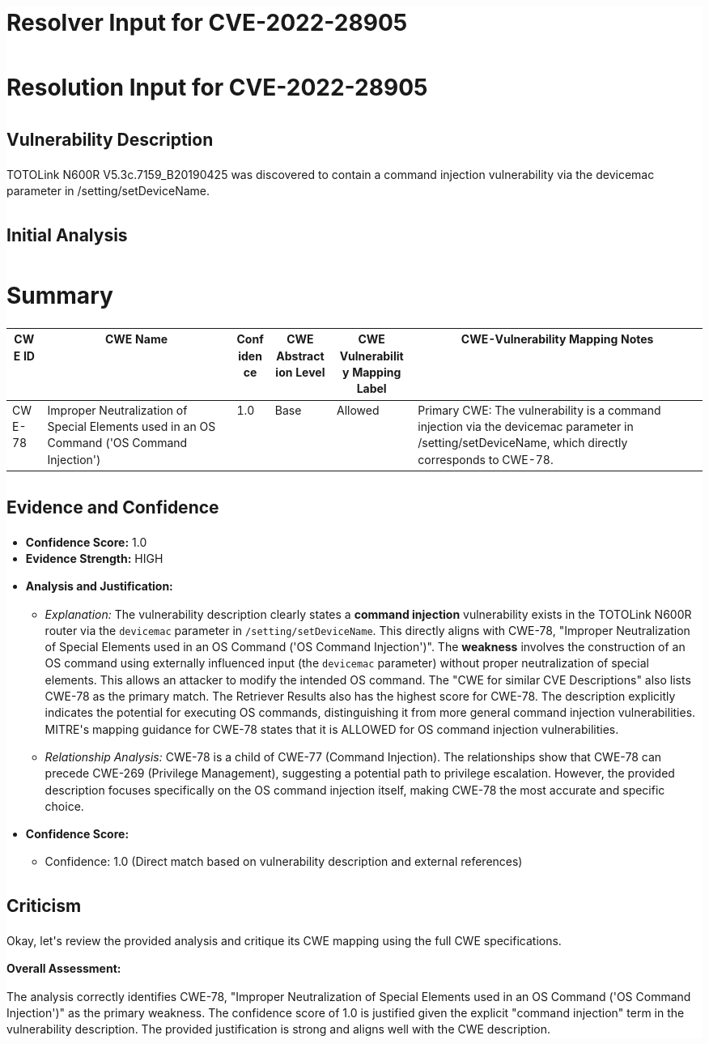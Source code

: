 # Resolver Input for CVE-2022-28905

# Resolution Input for CVE-2022-28905

## Vulnerability Description
TOTOLink N600R V5.3c.7159_B20190425 was discovered to contain a command injection vulnerability via the devicemac parameter in /setting/setDeviceName.

## Initial Analysis
# Summary
| CWE ID | CWE Name | Confidence | CWE Abstraction Level | CWE Vulnerability Mapping Label | CWE-Vulnerability Mapping Notes |
|---|---|---|---|---|---|
| CWE-78 | Improper Neutralization of Special Elements used in an OS Command ('OS Command Injection') | 1.0 | Base | Allowed | Primary CWE: The vulnerability is a command injection via the devicemac parameter in /setting/setDeviceName, which directly corresponds to CWE-78. |

## Evidence and Confidence

*   **Confidence Score:** 1.0
*   **Evidence Strength:** HIGH

- **Analysis and Justification:**
  - *Explanation:* The vulnerability description clearly states a **command injection** vulnerability exists in the TOTOLink N600R router via the `devicemac` parameter in `/setting/setDeviceName`. This directly aligns with CWE-78, "Improper Neutralization of Special Elements used in an OS Command ('OS Command Injection')". The **weakness** involves the construction of an OS command using externally influenced input (the `devicemac` parameter) without proper neutralization of special elements. This allows an attacker to modify the intended OS command. The "CWE for similar CVE Descriptions" also lists CWE-78 as the primary match. The Retriever Results also has the highest score for CWE-78. The description explicitly indicates the potential for executing OS commands, distinguishing it from more general command injection vulnerabilities. MITRE's mapping guidance for CWE-78 states that it is ALLOWED for OS command injection vulnerabilities.

  - *Relationship Analysis:* CWE-78 is a child of CWE-77 (Command Injection). The relationships show that CWE-78 can precede CWE-269 (Privilege Management), suggesting a potential path to privilege escalation. However, the provided description focuses specifically on the OS command injection itself, making CWE-78 the most accurate and specific choice.

- **Confidence Score:**
  - Confidence: 1.0 (Direct match based on vulnerability description and external references)

## Criticism
Okay, let's review the provided analysis and critique its CWE mapping using the full CWE specifications.

**Overall Assessment:**

The analysis correctly identifies CWE-78, "Improper Neutralization of Special Elements used in an OS Command ('OS Command Injection')" as the primary weakness.  The confidence score of 1.0 is justified given the explicit "command injection" term in the vulnerability description. The provided justification is strong and aligns well with the CWE description.
